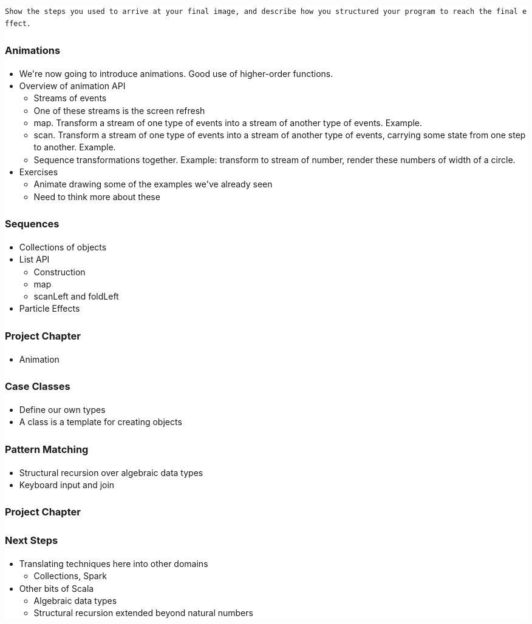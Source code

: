     Show the steps you used to arrive at your final image, and describe how you structured your program to reach the final effect.

### Animations
  * We're now going to introduce animations. Good use of higher-order functions.
  * Overview of animation API
    * Streams of events
    * One of these streams is the screen refresh
    * map. Transform a stream of one type of events into a stream of another type of events. Example.
    * scan. Transform a stream of one type of events into a stream of another type of events, carrying some state from one step to another. Example.
    * Sequence transformations together. Example: transform to stream of number, render these numbers of width of a circle.
  * Exercises
    * Animate drawing some of the examples we've already seen
    * Need to think more about these

### Sequences
  * Collections of objects
  * List API
    * Construction
    * map
    * scanLeft and foldLeft
  * Particle Effects

### Project Chapter
  * Animation

### Case Classes
  * Define our own types
  * A class is a template for creating objects

### Pattern Matching
  * Structural recursion over algebraic data types
  * Keyboard input and join

### Project Chapter
### Next Steps
  * Translating techniques here into other domains
    * Collections, Spark
  * Other bits of Scala
    * Algebraic data types
    * Structural recursion extended beyond natural numbers
